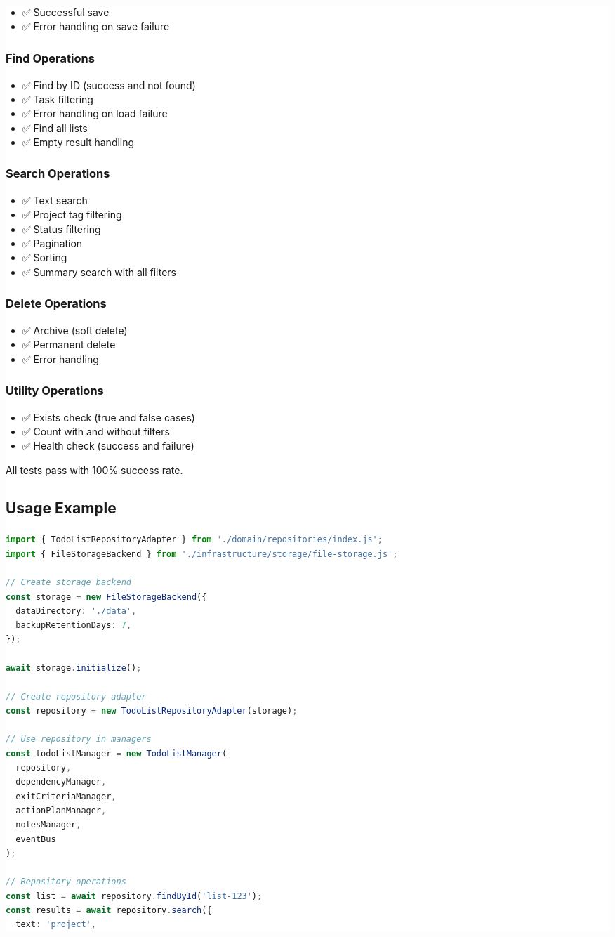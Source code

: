 - ✅ Successful save
- ✅ Error handling on save failure

### Find Operations

- ✅ Find by ID (success and not found)
- ✅ Task filtering
- ✅ Error handling on load failure
- ✅ Find all lists
- ✅ Empty result handling

### Search Operations

- ✅ Text search
- ✅ Project tag filtering
- ✅ Status filtering
- ✅ Pagination
- ✅ Sorting
- ✅ Summary search with all filters

### Delete Operations

- ✅ Archive (soft delete)
- ✅ Permanent delete
- ✅ Error handling

### Utility Operations

- ✅ Exists check (true and false cases)
- ✅ Count with and without filters
- ✅ Health check (success and failure)

All tests pass with 100% success rate.

## Usage Example

```typescript
import { TodoListRepositoryAdapter } from './domain/repositories/index.js';
import { FileStorageBackend } from './infrastructure/storage/file-storage.js';

// Create storage backend
const storage = new FileStorageBackend({
  dataDirectory: './data',
  backupRetentionDays: 7,
});

await storage.initialize();

// Create repository adapter
const repository = new TodoListRepositoryAdapter(storage);

// Use repository in managers
const todoListManager = new TodoListManager(
  repository,
  dependencyManager,
  exitCriteriaManager,
  actionPlanManager,
  notesManager,
  eventBus
);

// Repository operations
const list = await repository.findById('list-123');
const results = await repository.search({
  text: 'project',
```